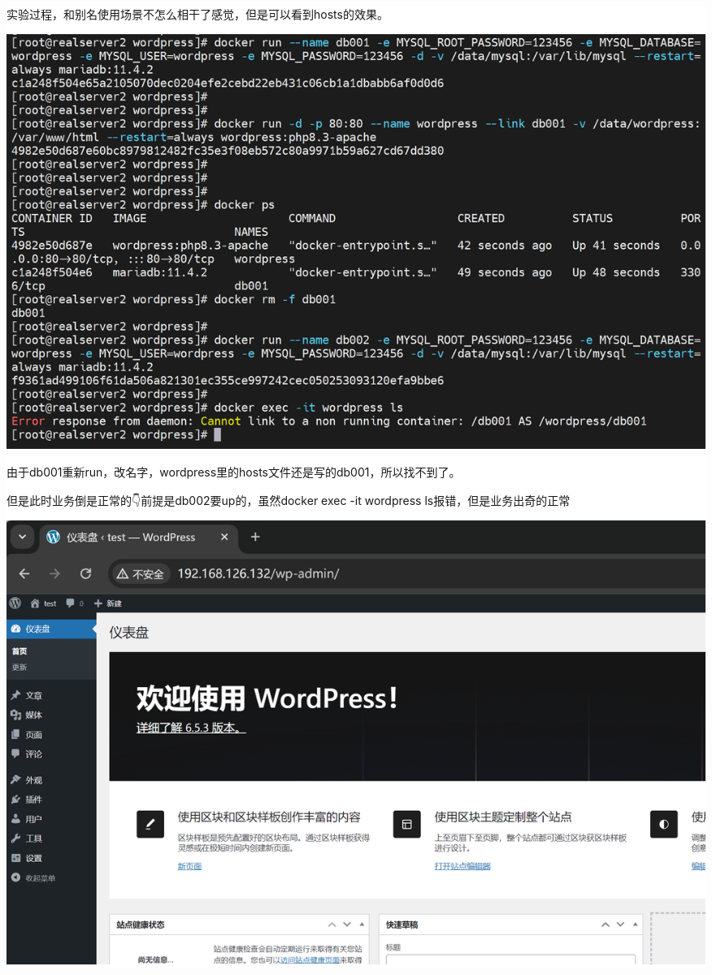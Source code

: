 实验过程，和别名使用场景不怎么相干了感觉，但是可以看到hosts的效果。

![image-20240603143104243](8.Docker的默认网络和容器间通信.assets/image-20240603143104243.png)

由于db001重新run，改名字，wordpress里的hosts文件还是写的db001，所以找不到了。

但是此时业务倒是正常的👇前提是db002要up的，虽然docker exec -it wordpress ls报错，但是业务出奇的正常

![image-20240603143413563](8.Docker的默认网络和容器间通信.assets/image-20240603143413563.png)
